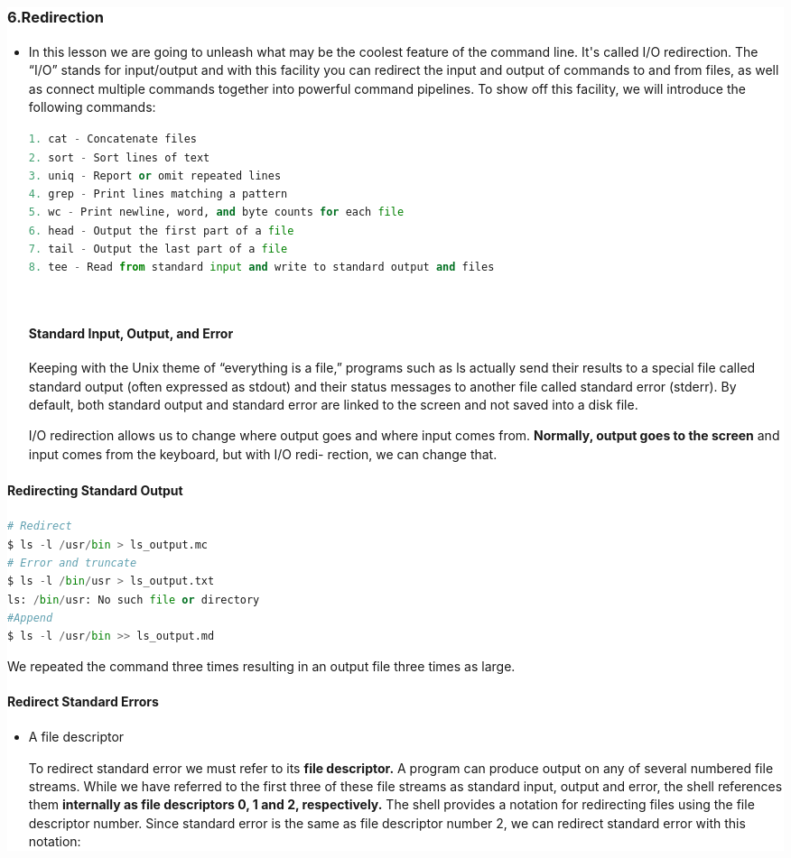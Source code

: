 ### 6.Redirection

- In this lesson we are going to unleash what may be the coolest feature of the command line. It's called I/O redirection. The “I/O” stands for input/output and with this facility you can redirect the input and output of commands to and from files, as well as connect multiple commands together into powerful command pipelines. To show off this facility, we will introduce the following commands:

  ```python
  1. cat - Concatenate files
  2. sort - Sort lines of text
  3. uniq - Report or omit repeated lines
  4. grep - Print lines matching a pattern
  5. wc - Print newline, word, and byte counts for each file
  6. head - Output the first part of a file
  7. tail - Output the last part of a file
  8. tee - Read from standard input and write to standard output and files
  ```

  ​

  #### Standard Input, Output, and Error

  Keeping with the Unix theme of “everything is a file,” programs such as ls actually send their results to a special file called standard output (often expressed as stdout) and their status messages to another file called standard error (stderr). By default, both standard output and standard error are linked to the screen and not saved into a disk file.

  I/O redirection allows us to change where output goes and where input comes from. **Normally, output goes to the screen** and input comes from the keyboard, but with I/O redi- rection, we can change that.



#### Redirecting Standard Output

```python
# Redirect
$ ls -l /usr/bin > ls_output.mc
# Error and truncate
$ ls -l /bin/usr > ls_output.txt
ls: /bin/usr: No such file or directory
#Append
$ ls -l /usr/bin >> ls_output.md
```

We repeated the command three times resulting in an output file three times as large.



#### Redirect Standard Errors

- A file descriptor

  To redirect standard error we must refer to its **file descriptor.** A program can produce output on any of several numbered file streams. While we have referred to the first three of these file streams as standard input, output and error, the shell references them **internally as file descriptors 0, 1 and 2, respectively.** The shell provides a notation for redirecting files using the file descriptor number. Since standard error is the same as file descriptor number 2, we can redirect standard error with this notation:
